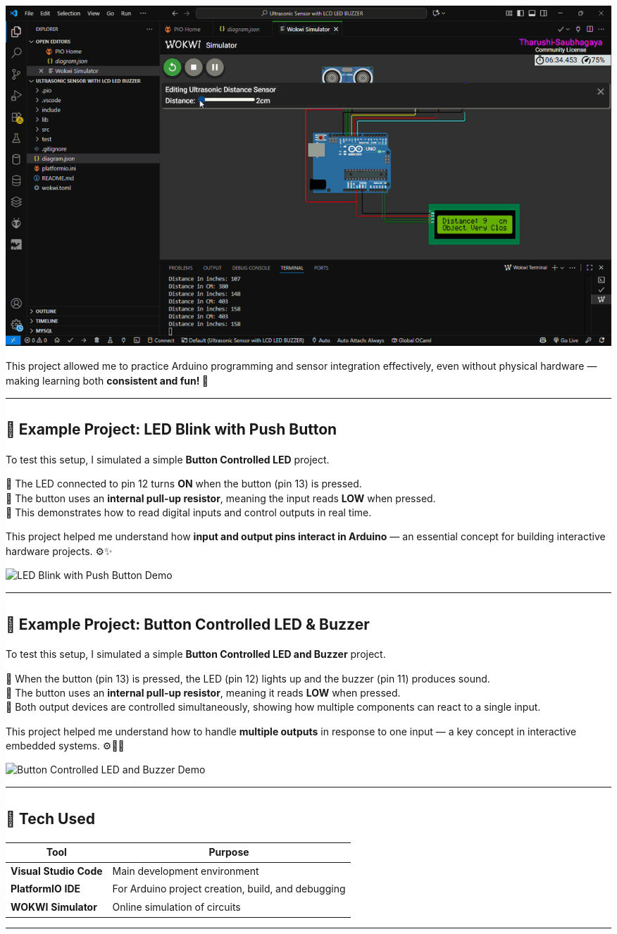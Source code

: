<img width="900" alt="Ultrasonic Sensor Simulation Demo"
     src="https://raw.githubusercontent.com/Subhagaya-Git/PlatformIO-with-WOKWI-Simulation/6ab98596b8fd296387916ba513de58e8046b4712/Ultrasonic%20Sensor%20with%20LCD%20LED%20BUZZER/Recording%202025-10-10%20213746.gif" />

This project allowed me to practice Arduino programming and sensor integration effectively, even without physical hardware — making learning both **consistent and fun! 🚀**  

---

## 🔘 Example Project: LED Blink with Push Button  
To test this setup, I simulated a simple **Button Controlled LED** project.  

🔹 The LED connected to pin 12 turns **ON** when the button (pin 13) is pressed.  
🔹 The button uses an **internal pull-up resistor**, meaning the input reads **LOW** when pressed.  
🔹 This demonstrates how to read digital inputs and control outputs in real time.  

This project helped me understand how **input and output pins interact in Arduino** — an essential concept for building interactive hardware projects. ⚙️✨  

<img width="900" alt="LED Blink with Push Button Demo" src="https://raw.githubusercontent.com/Subhagaya-Git/PlatformIO-with-WOKWI-Simulation/8cd9a4476ab2a95e92964b6db596240403ef9b7e/PushButton%20with%20LED/Recording%202025-10-17%20215409.gif" />

---

## 🚨 Example Project: Button Controlled LED & Buzzer  
To test this setup, I simulated a simple **Button Controlled LED and Buzzer** project.  

🔹 When the button (pin 13) is pressed, the LED (pin 12) lights up and the buzzer (pin 11) produces sound.  
🔹 The button uses an **internal pull-up resistor**, meaning it reads **LOW** when pressed.  
🔹 Both output devices are controlled simultaneously, showing how multiple components can react to a single input.  

This project helped me understand how to handle **multiple outputs** in response to one input — a key concept in interactive embedded systems. ⚙️🔆🎵  

<img width="900" alt="Button Controlled LED and Buzzer Demo"
     src="https://github.com/Subhagaya-Git/PlatformIO-with-WOKWI-Simulation/blob/3d2adb2f10ef52e5ea11f7a5b39e5f80bff68cd5/LED%20and%20BUZZER%20with%20Push%20Button/now.gif" />

---

## 🧰 Tech Used  
| Tool | Purpose |  
|------|----------|  
| **Visual Studio Code** | Main development environment |  
| **PlatformIO IDE** | For Arduino project creation, build, and debugging |  
| **WOKWI Simulator** | Online simulation of circuits |  

---
